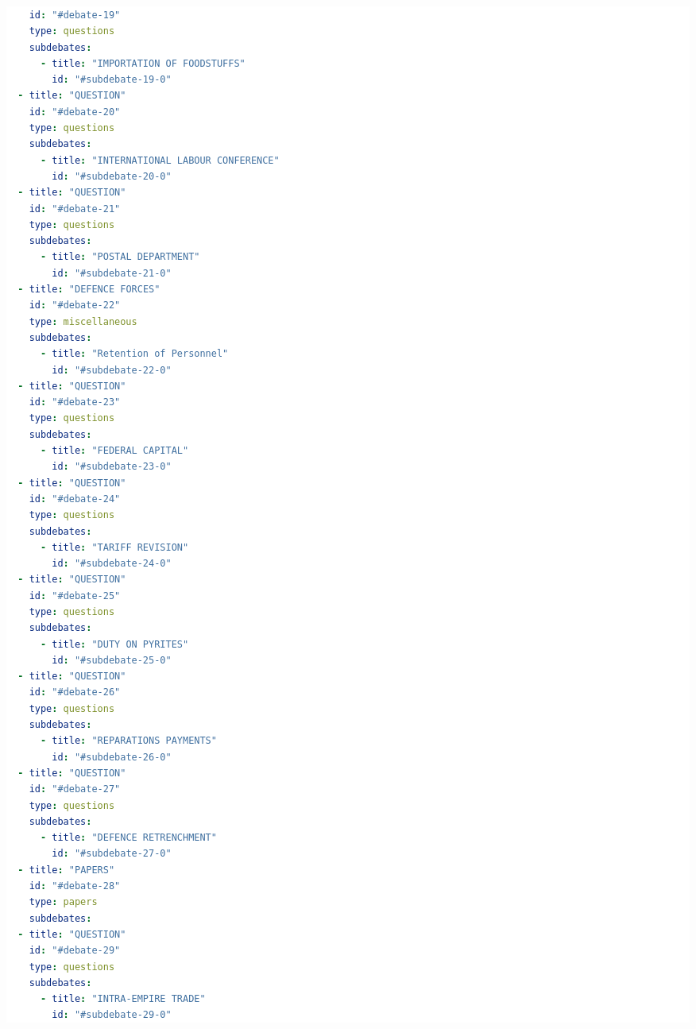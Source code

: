 ```yaml
    id: "#debate-19"
    type: questions
    subdebates:
      - title: "IMPORTATION OF FOODSTUFFS"
        id: "#subdebate-19-0"
  - title: "QUESTION"
    id: "#debate-20"
    type: questions
    subdebates:
      - title: "INTERNATIONAL LABOUR CONFERENCE"
        id: "#subdebate-20-0"
  - title: "QUESTION"
    id: "#debate-21"
    type: questions
    subdebates:
      - title: "POSTAL DEPARTMENT"
        id: "#subdebate-21-0"
  - title: "DEFENCE FORCES"
    id: "#debate-22"
    type: miscellaneous
    subdebates:
      - title: "Retention of Personnel"
        id: "#subdebate-22-0"
  - title: "QUESTION"
    id: "#debate-23"
    type: questions
    subdebates:
      - title: "FEDERAL CAPITAL"
        id: "#subdebate-23-0"
  - title: "QUESTION"
    id: "#debate-24"
    type: questions
    subdebates:
      - title: "TARIFF REVISION"
        id: "#subdebate-24-0"
  - title: "QUESTION"
    id: "#debate-25"
    type: questions
    subdebates:
      - title: "DUTY ON PYRITES"
        id: "#subdebate-25-0"
  - title: "QUESTION"
    id: "#debate-26"
    type: questions
    subdebates:
      - title: "REPARATIONS PAYMENTS"
        id: "#subdebate-26-0"
  - title: "QUESTION"
    id: "#debate-27"
    type: questions
    subdebates:
      - title: "DEFENCE RETRENCHMENT"
        id: "#subdebate-27-0"
  - title: "PAPERS"
    id: "#debate-28"
    type: papers
    subdebates:
  - title: "QUESTION"
    id: "#debate-29"
    type: questions
    subdebates:
      - title: "INTRA-EMPIRE TRADE"
        id: "#subdebate-29-0"
```
